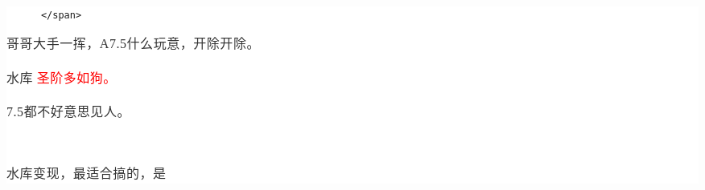           </span>
</span>
</p>
<p>
<iframe allowfullscreen="" class="video_iframe" data-cover="http%3A%2F%2Fshp.qpic.cn%2Fqqvideo_ori%2F0%2Fp0150pg05rd_496_280%2F0" data-ratio="1.3333333333333333" data-src="https://v.qq.com/iframe/preview.html?width=500&amp;height=375&amp;auto=0&amp;vid=p0150pg05rd" data-vidtype="2" data-w="640" frameborder="0">
</iframe>
</p>
<p style='max-width: 100%;min-height: 1em;color: rgb(51, 51, 51);font-family: -apple-system-font, BlinkMacSystemFont, "Helvetica Neue", "PingFang SC", "Hiragino Sans GB", "Microsoft YaHei UI", "Microsoft YaHei", Arial, sans-serif;font-size: 17px;letter-spacing: 0.544px;text-align: justify;white-space: normal;background-color: rgb(255, 255, 255);line-height: 25.5px;margin-top: 5px;box-sizing: border-box !important;overflow-wrap: break-word !important;'>
<span style="max-width: 100%;font-family: 楷体;font-size: 16px;box-sizing: border-box !important;overflow-wrap: break-word !important;">
          哥哥大手一挥，A7.5什么玩意，开除开除。
         </span>
</p>
<p style='max-width: 100%;min-height: 1em;color: rgb(51, 51, 51);font-family: -apple-system-font, BlinkMacSystemFont, "Helvetica Neue", "PingFang SC", "Hiragino Sans GB", "Microsoft YaHei UI", "Microsoft YaHei", Arial, sans-serif;font-size: 17px;letter-spacing: 0.544px;text-align: justify;white-space: normal;background-color: rgb(255, 255, 255);line-height: 25.5px;box-sizing: border-box !important;overflow-wrap: break-word !important;'>
<span style="max-width: 100%;line-height: 24px;font-size: 16px;font-family: 楷体;box-sizing: border-box !important;overflow-wrap: break-word !important;">
          水库
         </span>
<span style="max-width: 100%;line-height: 24px;color: rgb(255, 0, 0);font-size: 16px;font-family: 楷体;box-sizing: border-box !important;overflow-wrap: break-word !important;">
          圣阶多如狗。
         </span>
</p>
<p style='max-width: 100%;min-height: 1em;color: rgb(51, 51, 51);font-family: -apple-system-font, BlinkMacSystemFont, "Helvetica Neue", "PingFang SC", "Hiragino Sans GB", "Microsoft YaHei UI", "Microsoft YaHei", Arial, sans-serif;font-size: 17px;letter-spacing: 0.544px;text-align: justify;white-space: normal;background-color: rgb(255, 255, 255);line-height: 25.5px;box-sizing: border-box !important;overflow-wrap: break-word !important;'>
<span style="max-width: 100%;font-family: 楷体;line-height: 24px;font-size: 16px;box-sizing: border-box !important;overflow-wrap: break-word !important;">
          7.5都不好意思见人。
         </span>
</p>
<p style='max-width: 100%;min-height: 1em;color: rgb(51, 51, 51);font-family: -apple-system-font, BlinkMacSystemFont, "Helvetica Neue", "PingFang SC", "Hiragino Sans GB", "Microsoft YaHei UI", "Microsoft YaHei", Arial, sans-serif;font-size: 17px;letter-spacing: 0.544px;text-align: justify;white-space: normal;background-color: rgb(255, 255, 255);line-height: 25.5px;box-sizing: border-box !important;overflow-wrap: break-word !important;'>
<span style="max-width: 100%;font-family: 楷体;line-height: 24px;font-size: 16px;box-sizing: border-box !important;overflow-wrap: break-word !important;">
</span>
</p>
<p style='max-width: 100%;min-height: 1em;color: rgb(51, 51, 51);font-family: -apple-system-font, BlinkMacSystemFont, "Helvetica Neue", "PingFang SC", "Hiragino Sans GB", "Microsoft YaHei UI", "Microsoft YaHei", Arial, sans-serif;font-size: 17px;letter-spacing: 0.544px;text-align: justify;white-space: normal;background-color: rgb(255, 255, 255);line-height: 25.5px;box-sizing: border-box !important;overflow-wrap: break-word !important;'>
<span style="max-width: 100%;font-family: 楷体;line-height: 24px;font-size: 16px;box-sizing: border-box !important;overflow-wrap: break-word !important;">
<span style="max-width: 100%;box-sizing: border-box !important;overflow-wrap: break-word !important;">
           水库变现，最适合搞的，是
          </span>